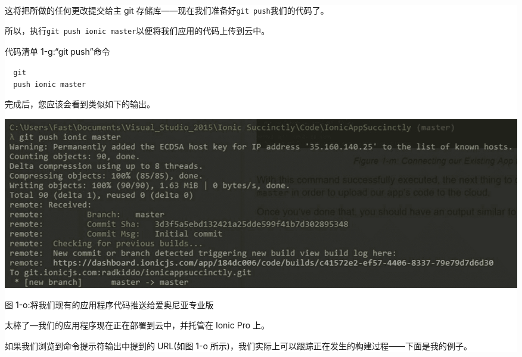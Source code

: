 这将把所做的任何更改提交给主 git 存储库——现在我们准备好`git push`我们的代码了。

所以，执行`git push ionic master`以便将我们应用的代码上传到云中。

代码清单 1-g:“git push”命令

```js
  git
  push ionic master

```

完成后，您应该会看到类似如下的输出。

![](img/image015.jpg)

图 1-o:将我们现有的应用程序代码推送给爱奥尼亚专业版

太棒了—我们的应用程序现在正在部署到云中，并托管在 Ionic Pro 上。

如果我们浏览到命令提示符输出中提到的 URL(如图 1-o 所示)，我们实际上可以跟踪正在发生的构建过程——下面是我的例子。
